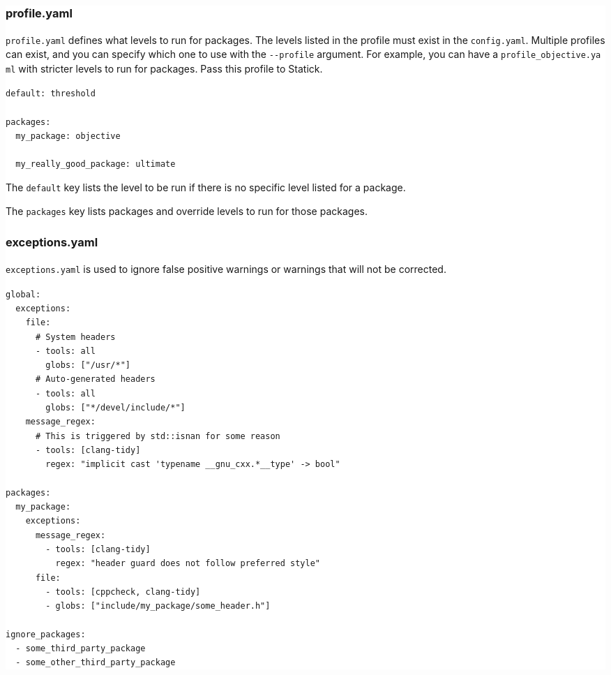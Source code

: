 ### profile.yaml

`profile.yaml` defines what levels to run for packages.
The levels listed in the profile must exist in the `config.yaml`.
Multiple profiles can exist, and you can specify which one to use with the `--profile` argument.
For example, you can have a `profile_objective.yaml` with stricter levels to run for packages.
Pass this profile to Statick.

    default: threshold

    packages:
      my_package: objective

      my_really_good_package: ultimate

The `default` key lists the level to be run if there is no specific level listed for a package.

The `packages` key lists packages and override levels to run for those packages.

### exceptions.yaml

`exceptions.yaml` is used to ignore false positive warnings or warnings that will not be corrected.

    global:
      exceptions:
        file:
          # System headers
          - tools: all
            globs: ["/usr/*"]
          # Auto-generated headers
          - tools: all
            globs: ["*/devel/include/*"]
        message_regex:
          # This is triggered by std::isnan for some reason
          - tools: [clang-tidy]
            regex: "implicit cast 'typename __gnu_cxx.*__type' -> bool"

    packages:
      my_package:
        exceptions:
          message_regex:
            - tools: [clang-tidy]
              regex: "header guard does not follow preferred style"
		  file:
            - tools: [cppcheck, clang-tidy]
            - globs: ["include/my_package/some_header.h"]

    ignore_packages:
      - some_third_party_package
      - some_other_third_party_package
